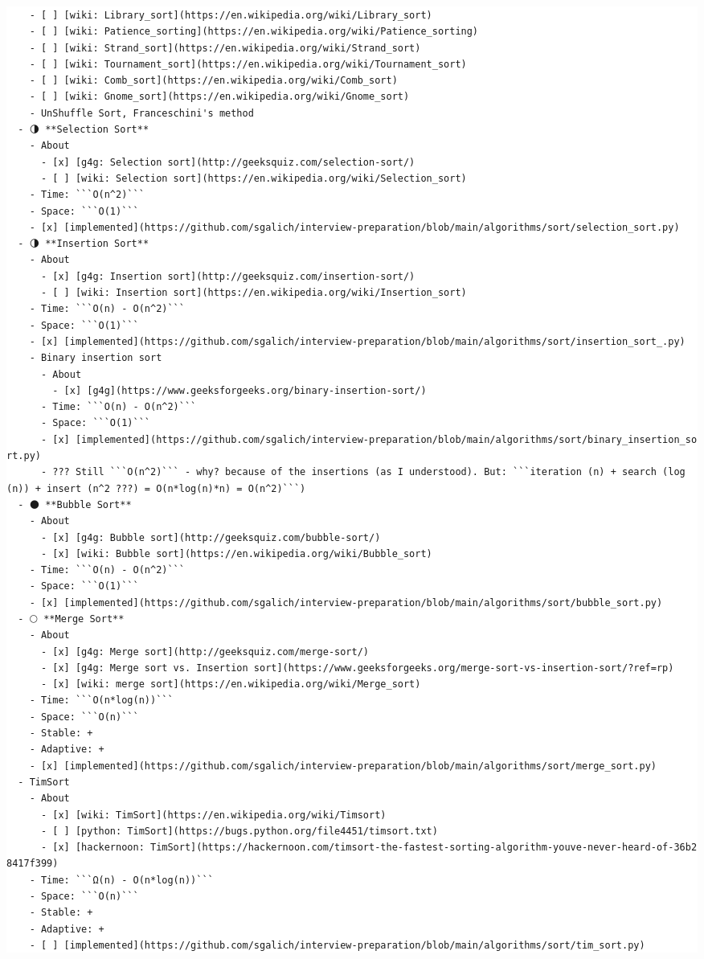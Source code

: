         - [ ] [wiki: Library_sort](https://en.wikipedia.org/wiki/Library_sort)
        - [ ] [wiki: Patience_sorting](https://en.wikipedia.org/wiki/Patience_sorting)
        - [ ] [wiki: Strand_sort](https://en.wikipedia.org/wiki/Strand_sort)
        - [ ] [wiki: Tournament_sort](https://en.wikipedia.org/wiki/Tournament_sort)
        - [ ] [wiki: Comb_sort](https://en.wikipedia.org/wiki/Comb_sort)
        - [ ] [wiki: Gnome_sort](https://en.wikipedia.org/wiki/Gnome_sort)
        - UnShuffle Sort, Franceschini's method
      - 🌗 **Selection Sort**
        - About
          - [x] [g4g: Selection sort](http://geeksquiz.com/selection-sort/)
          - [ ] [wiki: Selection sort](https://en.wikipedia.org/wiki/Selection_sort)
        - Time: ```O(n^2)```
        - Space: ```O(1)```
        - [x] [implemented](https://github.com/sgalich/interview-preparation/blob/main/algorithms/sort/selection_sort.py)
      - 🌗 **Insertion Sort**
        - About
          - [x] [g4g: Insertion sort](http://geeksquiz.com/insertion-sort/)
          - [ ] [wiki: Insertion sort](https://en.wikipedia.org/wiki/Insertion_sort)
        - Time: ```O(n) - O(n^2)```
        - Space: ```O(1)```
        - [x] [implemented](https://github.com/sgalich/interview-preparation/blob/main/algorithms/sort/insertion_sort_.py)
        - Binary insertion sort
          - About
            - [x] [g4g](https://www.geeksforgeeks.org/binary-insertion-sort/)
          - Time: ```O(n) - O(n^2)```
          - Space: ```O(1)```
          - [x] [implemented](https://github.com/sgalich/interview-preparation/blob/main/algorithms/sort/binary_insertion_sort.py)
          - ??? Still ```O(n^2)``` - why? because of the insertions (as I understood). But: ```iteration (n) + search (log(n)) + insert (n^2 ???) = O(n*log(n)*n) = O(n^2)```)
      - 🌑 **Bubble Sort**
        - About
          - [x] [g4g: Bubble sort](http://geeksquiz.com/bubble-sort/)
          - [x] [wiki: Bubble sort](https://en.wikipedia.org/wiki/Bubble_sort)
        - Time: ```O(n) - O(n^2)```
        - Space: ```O(1)```
        - [x] [implemented](https://github.com/sgalich/interview-preparation/blob/main/algorithms/sort/bubble_sort.py)
      - 🌕 **Merge Sort**
        - About
          - [x] [g4g: Merge sort](http://geeksquiz.com/merge-sort/)
          - [x] [g4g: Merge sort vs. Insertion sort](https://www.geeksforgeeks.org/merge-sort-vs-insertion-sort/?ref=rp)
          - [x] [wiki: merge sort](https://en.wikipedia.org/wiki/Merge_sort)
        - Time: ```O(n*log(n))```
        - Space: ```O(n)```
        - Stable: +
        - Adaptive: +
        - [x] [implemented](https://github.com/sgalich/interview-preparation/blob/main/algorithms/sort/merge_sort.py)
      - TimSort
        - About
          - [x] [wiki: TimSort](https://en.wikipedia.org/wiki/Timsort)
          - [ ] [python: TimSort](https://bugs.python.org/file4451/timsort.txt)
          - [x] [hackernoon: TimSort](https://hackernoon.com/timsort-the-fastest-sorting-algorithm-youve-never-heard-of-36b28417f399)
        - Time: ```Ω(n) - O(n*log(n))```
        - Space: ```O(n)```
        - Stable: +
        - Adaptive: +
        - [ ] [implemented](https://github.com/sgalich/interview-preparation/blob/main/algorithms/sort/tim_sort.py)